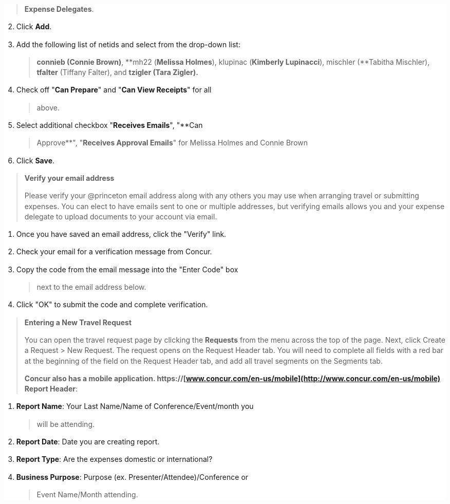 > **Expense Delegates**.

2.  Click **Add**.

3.  Add the following list of netids and select from the drop-down list:
    > **connieb (**Connie Brown**)**, **mh22 (**Melissa Holmes**),
    > klupinac (**Kimberly Lupinacci**), mischler (**Tabitha Mischler),
    > **tfalter** (Tiffany Falter), and **tzigler (**Tara Zigler**).**

4.  Check off "**Can Prepare**" and "**Can View Receipts**" for all
    > above.

5.  Select additional checkbox "**Receives Emails**\", \"**Can
    > Approve**\", \"**Receives Approval Emails**\" for Melissa Holmes
    > and Connie Brown

6.  Click **Save**.

> **Verify your email address**
>
> Please verify your \@princeton email address along with any others you
> may use when arranging travel or submitting expenses. You can elect to
> have emails sent to one or multiple addresses, but verifying emails
> allows you and your expense delegate to upload documents to your
> account via email.

1.  Once you have saved an email address, click the \"Verify\" link.

2.  Check your email for a verification message from Concur.

3.  Copy the code from the email message into the \"Enter Code\" box
    > next to the email address below.

4.  Click \"OK\" to submit the code and complete verification.

> **Entering a New Travel Request**
>
> You can open the travel request page by clicking the **Requests** from
> the menu across the top of the page. Next, click Create a Request \>
> New Request. The request opens on the Request Header tab. You will
> need to complete all fields with a red bar at the beginning of the
> field on the Request Header tab, and add all travel segments on the
> Segments tab.
>
> **Concur also has a mobile application.
> https://[www.concur.com/en-us/mobile](http://www.concur.com/en-us/mobile)
> Report Header**:

1.  **Report Name**: Your Last Name/Name of Conference/Event/month you
    > will be attending.

2.  **Report Date**: Date you are creating report.

3.  **Report Type**: Are the expenses domestic or international?

4.  **Business Purpose**: Purpose (ex. Presenter/Attendee)/Conference or
    > Event Name/Month attending.
